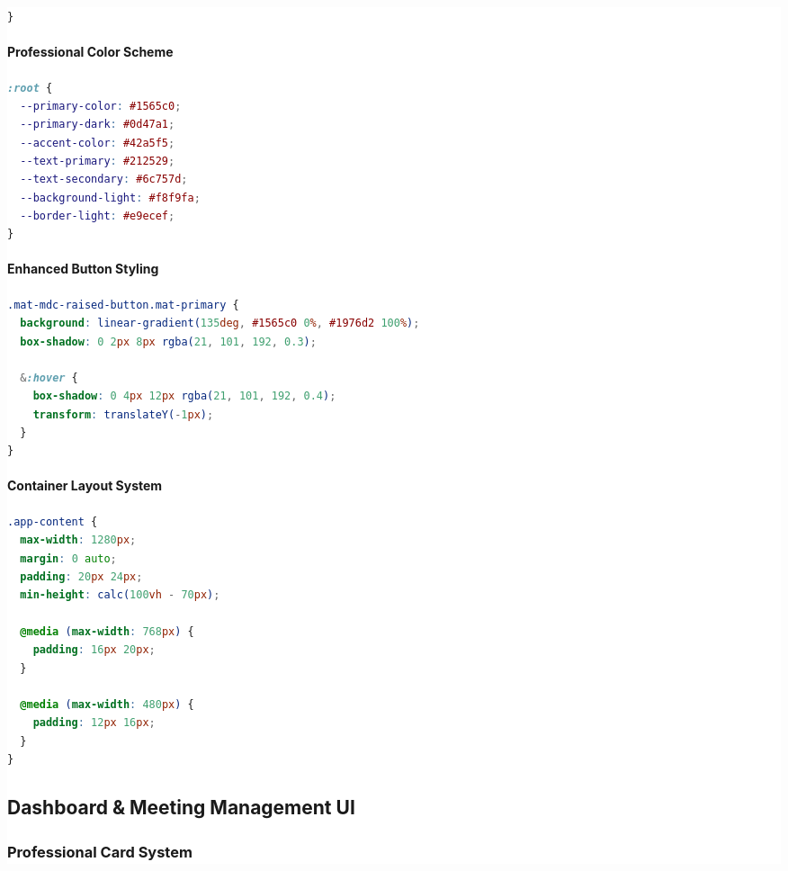 ```scss
}
```

#### Professional Color Scheme
```scss
:root {
  --primary-color: #1565c0;
  --primary-dark: #0d47a1;
  --accent-color: #42a5f5;
  --text-primary: #212529;
  --text-secondary: #6c757d;
  --background-light: #f8f9fa;
  --border-light: #e9ecef;
}
```

#### Enhanced Button Styling
```scss
.mat-mdc-raised-button.mat-primary {
  background: linear-gradient(135deg, #1565c0 0%, #1976d2 100%);
  box-shadow: 0 2px 8px rgba(21, 101, 192, 0.3);
  
  &:hover {
    box-shadow: 0 4px 12px rgba(21, 101, 192, 0.4);
    transform: translateY(-1px);
  }
}
```

#### Container Layout System
```scss
.app-content {
  max-width: 1280px;
  margin: 0 auto;
  padding: 20px 24px;
  min-height: calc(100vh - 70px);
  
  @media (max-width: 768px) {
    padding: 16px 20px;
  }
  
  @media (max-width: 480px) {
    padding: 12px 16px;
  }
}
```

## Dashboard & Meeting Management UI

### Professional Card System

